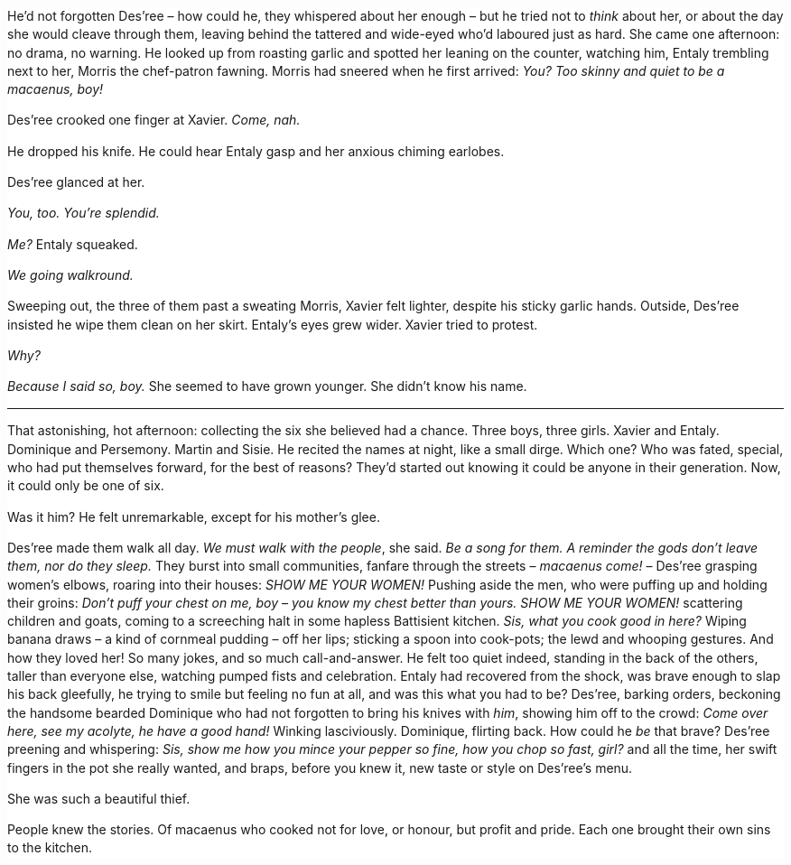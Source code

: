 He’d not forgotten Des’ree – how could he, they whispered about her enough – but he tried not to _think_ about her, or about the day she would cleave through them, leaving behind the tattered and wide-eyed who’d laboured just as hard. She came one afternoon: no drama, no warning. He looked up from roasting garlic and spotted her leaning on the counter, watching him, Entaly trembling next to her, Morris the chef-patron fawning. Morris had sneered when he first arrived: _You? Too skinny and quiet to be a macaenus, boy!_

Des’ree crooked one finger at Xavier. _Come, nah._

He dropped his knife. He could hear Entaly gasp and her anxious chiming earlobes.

Des’ree glanced at her.

_You, too. You’re splendid._

_Me?_ Entaly squeaked.

_We going walkround._

Sweeping out, the three of them past a sweating Morris, Xavier felt lighter, despite his sticky garlic hands. Outside, Des’ree insisted he wipe them clean on her skirt. Entaly’s eyes grew wider. Xavier tried to protest.

_Why?_

_Because I said so, boy._ She seemed to have grown younger. She didn’t know his name.

---

That astonishing, hot afternoon: collecting the six she believed had a chance. Three boys, three girls. Xavier and Entaly. Dominique and Persemony. Martin and Sisie. He recited the names at night, like a small dirge. Which one? Who was fated, special, who had put themselves forward, for the best of reasons? They’d started out knowing it could be anyone in their generation. Now, it could only be one of six.

Was it him? He felt unremarkable, except for his mother’s glee.

Des’ree made them walk all day. _We must walk with the people_, she said. _Be a song for them. A reminder the gods don’t leave them, nor do they sleep._ They burst into small communities, fanfare through the streets – _macaenus come!_ – Des’ree grasping women’s elbows, roaring into their houses: _SHOW ME YOUR WOMEN!_ Pushing aside the men, who were puffing up and holding their groins: _Don’t puff your chest on me, boy – you know my chest better than yours. SHOW ME YOUR_ _WOMEN!_ scattering children and goats, coming to a screeching halt in some hapless Battisient kitchen. _Sis, what you cook good in here?_ Wiping banana draws – a kind of cornmeal pudding – off her lips; sticking a spoon into cook-pots; the lewd and whooping gestures. And how they loved her! So many jokes, and so much call-and-answer. He felt too quiet indeed, standing in the back of the others, taller than everyone else, watching pumped fists and celebration. Entaly had recovered from the shock, was brave enough to slap his back gleefully, he trying to smile but feeling no fun at all, and was this what you had to be? Des’ree, barking orders, beckoning the handsome bearded Dominique who had not forgotten to bring his knives with _him_, showing him off to the crowd: _Come over here, see my acolyte, he have a good hand!_ Winking lasciviously. Dominique, flirting back. How could he _be_ that brave? Des’ree preening and whispering: _Sis, show me how you mince your pepper so fine, how you chop so fast, girl?_ and all the time, her swift fingers in the pot she really wanted, and braps, before you knew it, new taste or style on Des’ree’s menu.

She was such a beautiful thief.

People knew the stories. Of macaenus who cooked not for love, or honour, but profit and pride. Each one brought their own sins to the kitchen.
